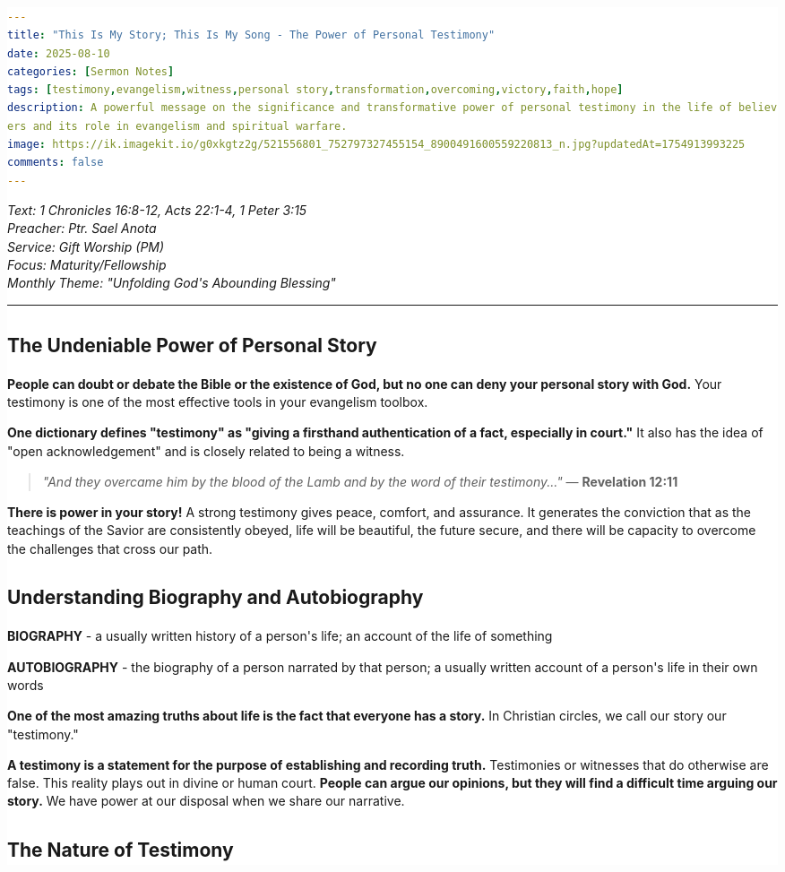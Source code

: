 ```yaml
---
title: "This Is My Story; This Is My Song - The Power of Personal Testimony"
date: 2025-08-10
categories: [Sermon Notes]
tags: [testimony,evangelism,witness,personal story,transformation,overcoming,victory,faith,hope]
description: A powerful message on the significance and transformative power of personal testimony in the life of believers and its role in evangelism and spiritual warfare.
image: https://ik.imagekit.io/g0xkgtz2g/521556801_752797327455154_8900491600559220813_n.jpg?updatedAt=1754913993225
comments: false
---
```


_Text: 1 Chronicles 16:8-12, Acts 22:1-4, 1 Peter 3:15_<br>
_Preacher: Ptr. Sael Anota_<br>
_Service: Gift Worship (PM)_<br>
_Focus: Maturity/Fellowship_<br>
_Monthly Theme: "Unfolding God's Abounding Blessing"_

---

## The Undeniable Power of Personal Story

**People can doubt or debate the Bible or the existence of God, but no one can deny your personal story with God.** Your testimony is one of the most effective tools in your evangelism toolbox.

**One dictionary defines "testimony" as "giving a firsthand authentication of a fact, especially in court."** It also has the idea of "open acknowledgement" and is closely related to being a witness.

> *"And they overcame him by the blood of the Lamb and by the word of their testimony..."* — **Revelation 12:11**

**There is power in your story!** A strong testimony gives peace, comfort, and assurance. It generates the conviction that as the teachings of the Savior are consistently obeyed, life will be beautiful, the future secure, and there will be capacity to overcome the challenges that cross our path.

## Understanding Biography and Autobiography

**BIOGRAPHY** - a usually written history of a person's life; an account of the life of something

**AUTOBIOGRAPHY** - the biography of a person narrated by that person; a usually written account of a person's life in their own words

**One of the most amazing truths about life is the fact that everyone has a story.** In Christian circles, we call our story our "testimony."

**A testimony is a statement for the purpose of establishing and recording truth.** Testimonies or witnesses that do otherwise are false. This reality plays out in divine or human court. **People can argue our opinions, but they will find a difficult time arguing our story.** We have power at our disposal when we share our narrative.

## The Nature of Testimony
